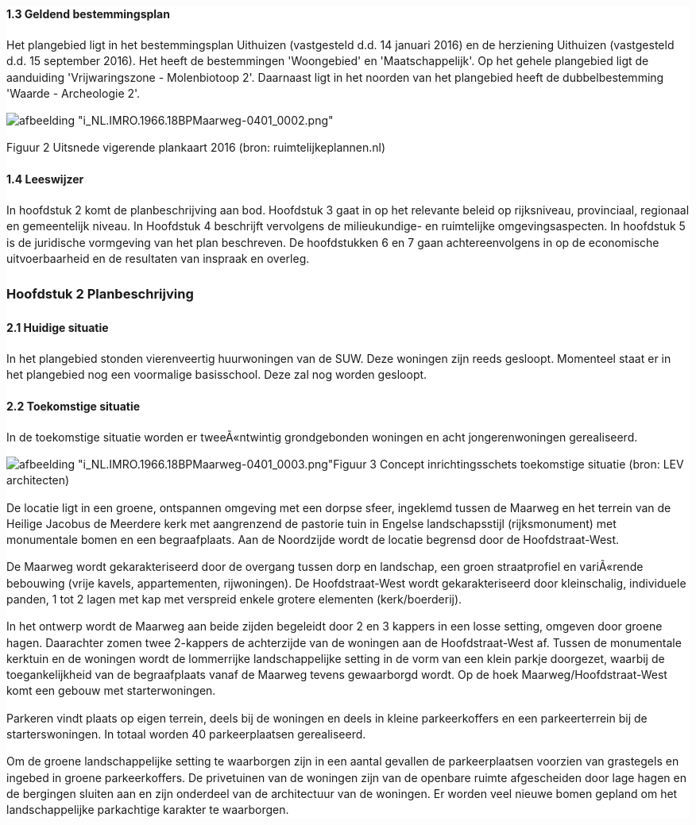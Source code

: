 #### 1\.3 Geldend bestemmingsplan

Het plangebied ligt in het bestemmingsplan Uithuizen (vastgesteld d.d. 14 januari 2016\) en de herziening Uithuizen (vastgesteld d.d. 15 september 2016\). Het heeft de bestemmingen 'Woongebied' en 'Maatschappelijk'. Op het gehele plangebied ligt de aanduiding 'Vrijwaringszone \- Molenbiotoop 2'. Daarnaast ligt in het noorden van het plangebied heeft de dubbelbestemming 'Waarde \- Archeologie 2'.

![afbeelding "i_NL.IMRO.1966.18BPMaarweg-0401_0002.png"](i_NL.IMRO.1966.18BPMaarweg-0401_0002.png)

Figuur 2 Uitsnede vigerende plankaart 2016 (bron: ruimtelijkeplannen.nl)

#### 1\.4 Leeswijzer

In hoofdstuk 2 komt de planbeschrijving aan bod. Hoofdstuk 3 gaat in op het relevante beleid op rijksniveau, provinciaal, regionaal en gemeentelijk niveau. In Hoofdstuk 4 beschrijft vervolgens de milieukundige\- en ruimtelijke omgevingsaspecten. In hoofdstuk 5 is de juridische vormgeving van het plan beschreven. De hoofdstukken 6 en 7 gaan achtereenvolgens in op de economische uitvoerbaarheid en de resultaten van inspraak en overleg.

### Hoofdstuk 2 Planbeschrijving

#### 2\.1 Huidige situatie

In het plangebied stonden vierenveertig huurwoningen van de SUW. Deze woningen zijn reeds gesloopt. Momenteel staat er in het plangebied nog een voormalige basisschool. Deze zal nog worden gesloopt.

#### 2\.2 Toekomstige situatie

In de toekomstige situatie worden er tweeÃ«ntwintig grondgebonden woningen en acht jongerenwoningen gerealiseerd.

![afbeelding "i_NL.IMRO.1966.18BPMaarweg-0401_0003.png"](i_NL.IMRO.1966.18BPMaarweg-0401_0003.png)Figuur 3 Concept inrichtingsschets toekomstige situatie (bron: LEV architecten)

De locatie ligt in een groene, ontspannen omgeving met een dorpse sfeer, ingeklemd tussen de Maarweg en het terrein van de Heilige Jacobus de Meerdere kerk met aangrenzend de pastorie tuin in Engelse landschapsstijl (rijksmonument) met monumentale bomen en een begraafplaats. Aan de Noordzijde wordt de locatie begrensd door de Hoofdstraat\-West.

De Maarweg wordt gekarakteriseerd door de overgang tussen dorp en landschap, een groen straatprofiel en variÃ«rende bebouwing (vrije kavels, appartementen, rijwoningen). De Hoofdstraat\-West wordt gekarakteriseerd door kleinschalig, individuele panden, 1 tot 2 lagen met kap met verspreid enkele grotere elementen (kerk/boerderij).

In het ontwerp wordt de Maarweg aan beide zijden begeleidt door 2 en 3 kappers in een losse setting, omgeven door groene hagen. Daarachter zomen twee 2\-kappers de achterzijde van de woningen aan de Hoofdstraat\-West af. Tussen de monumentale kerktuin en de woningen wordt de lommerrijke landschappelijke setting in de vorm van een klein parkje doorgezet, waarbij de toegankelijkheid van de begraafplaats vanaf de Maarweg tevens gewaarborgd wordt. Op de hoek Maarweg/Hoofdstraat\-West komt een gebouw met starterwoningen.

Parkeren vindt plaats op eigen terrein, deels bij de woningen en deels in kleine parkeerkoffers en een parkeerterrein bij de starterswoningen. In totaal worden 40 parkeerplaatsen gerealiseerd.

Om de groene landschappelijke setting te waarborgen zijn in een aantal gevallen de parkeerplaatsen voorzien van grastegels en ingebed in groene parkeerkoffers. De privetuinen van de woningen zijn van de openbare ruimte afgescheiden door lage hagen en de bergingen sluiten aan en zijn onderdeel van de architectuur van de woningen. Er worden veel nieuwe bomen gepland om het landschappelijke parkachtige karakter te waarborgen.
